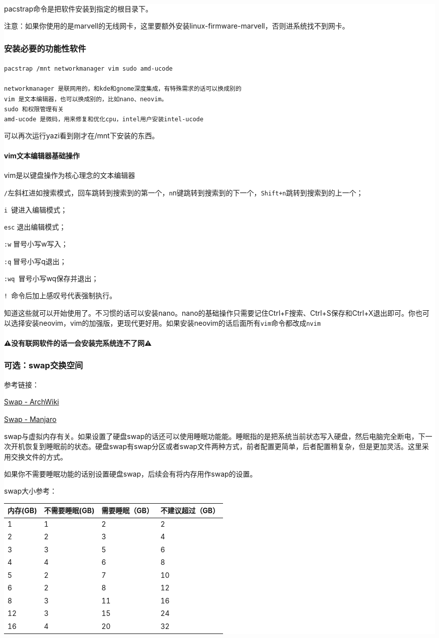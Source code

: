 pacstrap命令是把软件安装到指定的根目录下。

注意：如果你使用的是marvell的无线网卡，这里要额外安装linux-firmware-marvell，否则进系统找不到网卡。

### 安装必要的功能性软件

```
pacstrap /mnt networkmanager vim sudo amd-ucode

networkmanager 是联网用的，和kde和gnome深度集成，有特殊需求的话可以换成别的
vim 是文本编辑器，也可以换成别的，比如nano、neovim。
sudo 和权限管理有关
amd-ucode 是微码，用来修复和优化cpu，intel用户安装intel-ucode
```

可以再次运行yazi看到刚才在/mnt下安装的东西。

#### vim文本编辑器基础操作

vim是以键盘操作为核心理念的文本编辑器

`/`左斜杠进如搜索模式，回车跳转到搜索到的第一个，`n`n键跳转到搜索到的下一个，`Shift+n`跳转到搜索到的上一个；

`i `键进入编辑模式；

`esc` 退出编辑模式；

`:w` 冒号小写w写入；

`:q` 冒号小写q退出；

`:wq `冒号小写wq保存并退出；

`! `命令后加上感叹号代表强制执行。

知道这些就可以开始使用了。不习惯的话可以安装nano。nano的基础操作只需要记住Ctrl+F搜索、Ctrl+S保存和Ctrl+X退出即可。你也可以选择安装neovim，vim的加强版，更现代更好用。如果安装neovim的话后面所有`vim`命令都改成`nvim`

#### ⚠️没有联网软件的话一会安装完系统连不了网⚠️

### 可选：swap交换空间

参考链接：

[Swap - ArchWiki](https://wiki.archlinux.org/title/Swap)

[Swap - Manjaro](https://wiki.manjaro.org/index.php/Swap)

swap与虚拟内存有关。如果设置了硬盘swap的话还可以使用睡眠功能能。睡眠指的是把系统当前状态写入硬盘，然后电脑完全断电，下一次开机恢复到睡眠前的状态。硬盘swap有swap分区或者swap文件两种方式，前者配置更简单，后者配置稍复杂，但是更加灵活。这里采用交换文件的方式。

如果你不需要睡眠功能的话别设置硬盘swap，后续会有将内存用作swap的设置。

swap大小参考：

| 内存(GB) | 不需要睡眠(GB) | 需要睡眠（GB） | 不建议超过（GB） |
| -------- | -------------- | -------------- | ---------------- |
| 1        | 1              | 2              | 2                |
| 2        | 2              | 3              | 4                |
| 3        | 3              | 5              | 6                |
| 4        | 4              | 6              | 8                |
| 5        | 2              | 7              | 10               |
| 6        | 2              | 8              | 12               |
| 8        | 3              | 11             | 16               |
| 12       | 3              | 15             | 24               |
| 16       | 4              | 20             | 32               |